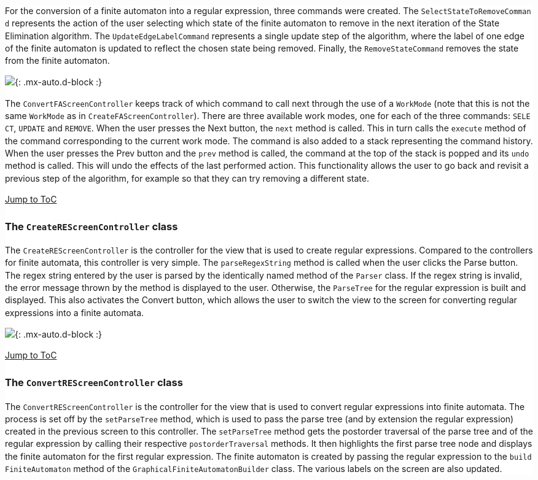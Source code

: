 For the conversion of a finite automaton into a regular expression, three
commands were created. The `SelectStateToRemoveCommand` represents the action of
the user selecting which state of the finite automaton to remove in the next
iteration of the State Elimination algorithm. The `UpdateEdgeLabelCommand`
represents a single update step of the algorithm, where the label of one edge of
the finite automaton is updated to reflect the chosen state being removed.
Finally, the `RemoveStateCommand` removes the state from the finite automaton.

![]({{site.url}}/assets/img/farec/Command.png){: .mx-auto.d-block :}

The `ConvertFAScreenController` keeps track of which command to call next
through the use of a `WorkMode` (note that this is not the same `WorkMode` as in
`CreateFAScreenController`). There are three available work modes, one for each
of the three commands: `SELECT`, `UPDATE` and `REMOVE`. When the user presses
the Next button, the `next` method is called. This in turn calls the `execute`
method of the command corresponding to the current work mode. The command is
also added to a stack representing the command history. When the user presses
the Prev button and the `prev` method is called, the command at the top of the
stack is popped and its `undo` method is called. This will undo the effects of
the last performed action. This functionality allows the user to go back and
revisit a previous step of the algorithm, for example so that they can try
removing a different state.

[Jump to ToC](#table-of-contents)

### The `CreateREScreenController` class

The `CreateREScreenController` is the controller for the view that is used to
create regular expressions. Compared to the controllers for finite automata,
this controller is very simple. The `parseRegexString` method is called when the
user clicks the Parse button. The regex string entered by the user is parsed by
the identically named method of the `Parser` class. If the regex string is
invalid, the error message thrown by the method is displayed to the user.
Otherwise, the `ParseTree` for the regular expression is built and displayed.
This also activates the Convert button, which allows the user to switch the view
to the screen for converting regular expressions into a finite automata.

![]({{site.url}}/assets/img/farec/CreateREScreenController.png){: .mx-auto.d-block :}

[Jump to ToC](#table-of-contents)

### The `ConvertREScreenController` class

The `ConvertREScreenController` is the controller for the view that is used to
convert regular expressions into finite automata. The process is set off by the
`setParseTree` method, which is used to pass the parse tree (and by extension
the regular expression) created in the previous screen to this controller. The
`setParseTree` method gets the postorder traversal of the parse tree and of the
regular expression by calling their respective `postorderTraversal` methods. It
then highlights the first parse tree node and displays the finite automaton for
the first regular expression. The finite automaton is created by passing the
regular expression to the `buildFiniteAutomaton` method of the
`GraphicalFiniteAutomatonBuilder` class. The various labels on the screen are
also updated.
